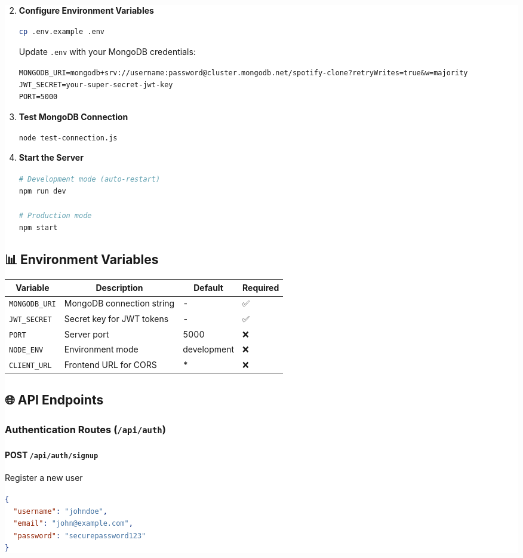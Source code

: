 2. **Configure Environment Variables**
   ```bash
   cp .env.example .env
   ```
   
   Update `.env` with your MongoDB credentials:
   ```env
   MONGODB_URI=mongodb+srv://username:password@cluster.mongodb.net/spotify-clone?retryWrites=true&w=majority
   JWT_SECRET=your-super-secret-jwt-key
   PORT=5000
   ```

3. **Test MongoDB Connection**
   ```bash
   node test-connection.js
   ```

4. **Start the Server**
   ```bash
   # Development mode (auto-restart)
   npm run dev
   
   # Production mode
   npm start
   ```

## 📊 Environment Variables

| Variable | Description | Default | Required |
|----------|-------------|---------|----------|
| `MONGODB_URI` | MongoDB connection string | - | ✅ |
| `JWT_SECRET` | Secret key for JWT tokens | - | ✅ |
| `PORT` | Server port | 5000 | ❌ |
| `NODE_ENV` | Environment mode | development | ❌ |
| `CLIENT_URL` | Frontend URL for CORS | * | ❌ |

## 🌐 API Endpoints

### Authentication Routes (`/api/auth`)

#### POST `/api/auth/signup`
Register a new user
```json
{
  "username": "johndoe",
  "email": "john@example.com",
  "password": "securepassword123"
}
```
